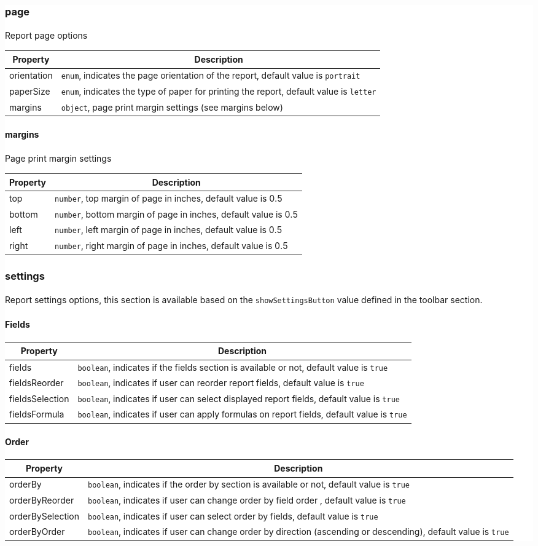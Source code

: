 ### page

Report page options

| Property            | Description                          |
| ------------------- | ------------------------------------ |
| orientation | `enum`, indicates the page orientation of the report, default value is `portrait`  |
| paperSize | `enum`, indicates the type of paper for printing the report, default value is `letter`  |
| margins | `object`, page print margin settings (see margins below)  |

#### margins

Page print margin settings

| Property            | Description                          |
| ------------------- | ------------------------------------ |
| top | `number`, top margin of page in inches, default value is 0.5  |
| bottom | `number`, bottom margin of page in inches, default value is 0.5  |
| left | `number`, left margin of page in inches, default value is 0.5  |
| right | `number`, right margin of page in inches, default value is 0.5  |


### settings

Report settings options, this section is available based on the `showSettingsButton` value defined in the toolbar section.

#### Fields

| Property            | Description                          |
| ------------------- | ------------------------------------ |
| fields | `boolean`, indicates if the fields section is available or not, default value is `true`  |
| fieldsReorder | `boolean`, indicates if user can reorder report fields, default value is `true`  |
| fieldsSelection | `boolean`, indicates if user can select displayed report fields, default value is `true`  |
| fieldsFormula | `boolean`, indicates if user can apply formulas on report fields, default value is `true`  |

#### Order

| Property            | Description                          |
| ------------------- | ------------------------------------ |
| orderBy | `boolean`, indicates if the order by section is available or not, default value is `true`  |
| orderByReorder | `boolean`, indicates if user can change order by field order , default value is `true`  |
| orderBySelection | `boolean`, indicates if user can select order by fields, default value is `true`  |
| orderByOrder | `boolean`, indicates if user can change order by direction (ascending or descending), default value is `true`  |
